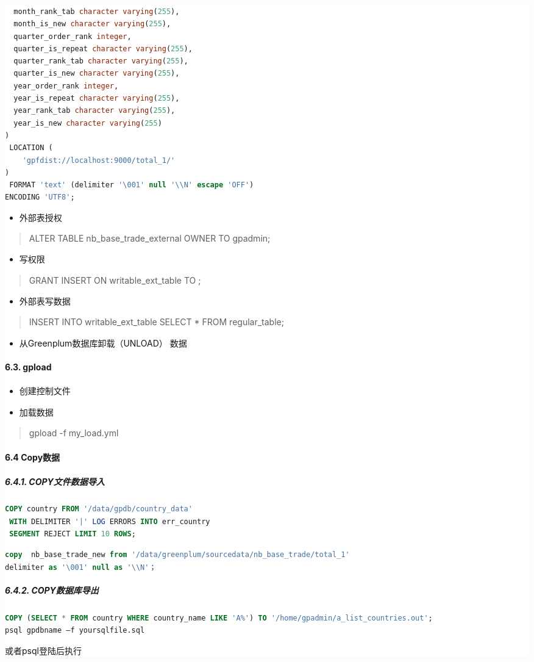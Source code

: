 ```SQL
  month_rank_tab character varying(255),
  month_is_new character varying(255),
  quarter_order_rank integer,
  quarter_is_repeat character varying(255),
  quarter_rank_tab character varying(255),
  quarter_is_new character varying(255),
  year_order_rank integer,
  year_is_repeat character varying(255),
  year_rank_tab character varying(255),
  year_is_new character varying(255)
)
 LOCATION (
    'gpfdist://localhost:9000/total_1/'
)
 FORMAT 'text' (delimiter '\001' null '\\N' escape 'OFF')
ENCODING 'UTF8';
```
- 外部表授权
> ALTER TABLE nb_base_trade_external OWNER TO gpadmin;

- 写权限
> GRANT INSERT ON writable_ext_table TO <name>;

- 外部表写数据
> INSERT INTO writable_ext_table SELECT * FROM regular_table;

- 从Greenplum数据库卸载（UNLOAD） 数据

#### 6.3. gpload

- 创建控制文件

- 加载数据

> gpload -f my_load.yml

#### 6.4 Copy数据

##### 6.4.1. COPY文件数据导入

```SQL
COPY country FROM '/data/gpdb/country_data'
 WITH DELIMITER '|' LOG ERRORS INTO err_country
 SEGMENT REJECT LIMIT 10 ROWS;
```
```SQL
copy  nb_base_trade_new from '/data/greenplum/sourcedata/nb_base_trade/total_1'
delimiter as '\001' null as '\\N'；
```

##### 6.4.2. COPY数据库导出

```SQL
COPY (SELECT * FROM country WHERE country_name LIKE 'A%') TO '/home/gpadmin/a_list_countries.out';
psql gpdbname –f yoursqlfile.sql
```
或者psql登陆后执行
